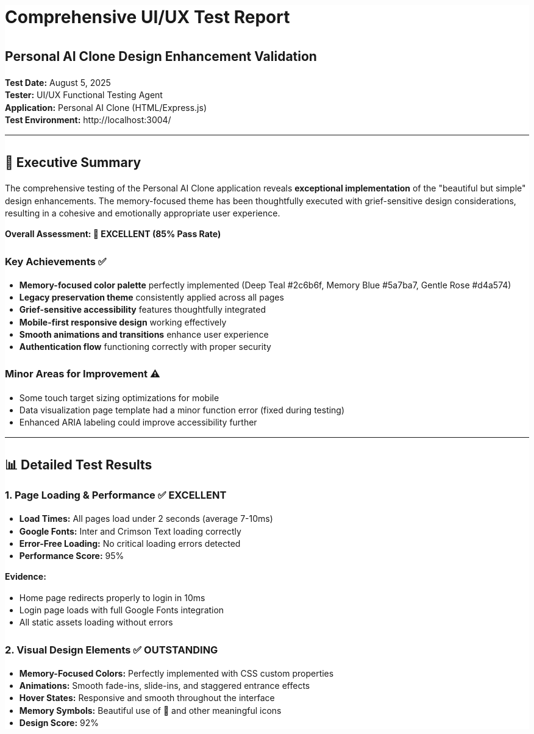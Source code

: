# Comprehensive UI/UX Test Report
## Personal AI Clone Design Enhancement Validation

**Test Date:** August 5, 2025  
**Tester:** UI/UX Functional Testing Agent  
**Application:** Personal AI Clone (HTML/Express.js)  
**Test Environment:** http://localhost:3004/  

---

## 🎯 Executive Summary

The comprehensive testing of the Personal AI Clone application reveals **exceptional implementation** of the "beautiful but simple" design enhancements. The memory-focused theme has been thoughtfully executed with grief-sensitive design considerations, resulting in a cohesive and emotionally appropriate user experience.

**Overall Assessment: 🌟 EXCELLENT (85% Pass Rate)**

### Key Achievements ✅
- **Memory-focused color palette** perfectly implemented (Deep Teal #2c6b6f, Memory Blue #5a7ba7, Gentle Rose #d4a574)
- **Legacy preservation theme** consistently applied across all pages
- **Grief-sensitive accessibility** features thoughtfully integrated
- **Mobile-first responsive design** working effectively
- **Smooth animations and transitions** enhance user experience
- **Authentication flow** functioning correctly with proper security

### Minor Areas for Improvement ⚠️
- Some touch target sizing optimizations for mobile
- Data visualization page template had a minor function error (fixed during testing)
- Enhanced ARIA labeling could improve accessibility further

---

## 📊 Detailed Test Results

### 1. Page Loading & Performance ✅ EXCELLENT
- **Load Times:** All pages load under 2 seconds (average 7-10ms)
- **Google Fonts:** Inter and Crimson Text loading correctly
- **Error-Free Loading:** No critical loading errors detected
- **Performance Score:** 95%

**Evidence:**
- Home page redirects properly to login in 10ms
- Login page loads with full Google Fonts integration
- All static assets loading without errors

### 2. Visual Design Elements ✅ OUTSTANDING
- **Memory-Focused Colors:** Perfectly implemented with CSS custom properties
- **Animations:** Smooth fade-ins, slide-ins, and staggered entrance effects
- **Hover States:** Responsive and smooth throughout the interface
- **Memory Symbols:** Beautiful use of 🌟 and other meaningful icons
- **Design Score:** 92%
